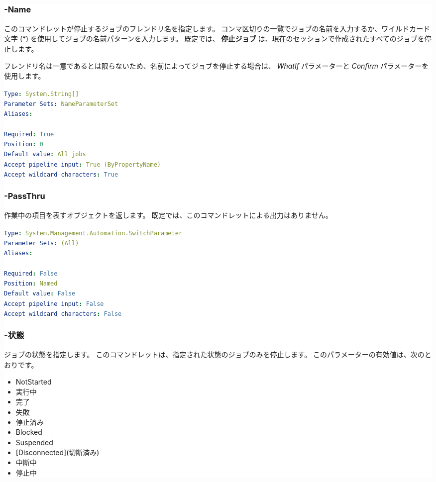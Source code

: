 ### -Name

このコマンドレットが停止するジョブのフレンドリ名を指定します。
コンマ区切りの一覧でジョブの名前を入力するか、ワイルドカード文字 (*) を使用してジョブの名前パターンを入力します。
既定では、 **停止ジョブ** は、現在のセッションで作成されたすべてのジョブを停止します。

フレンドリ名は一意であるとは限らないため、名前によってジョブを停止する場合は、 *WhatIf* パラメーターと *Confirm* パラメーターを使用します。

```yaml
Type: System.String[]
Parameter Sets: NameParameterSet
Aliases:

Required: True
Position: 0
Default value: All jobs
Accept pipeline input: True (ByPropertyName)
Accept wildcard characters: True
```

### -PassThru

作業中の項目を表すオブジェクトを返します。
既定では、このコマンドレットによる出力はありません。

```yaml
Type: System.Management.Automation.SwitchParameter
Parameter Sets: (All)
Aliases:

Required: False
Position: Named
Default value: False
Accept pipeline input: False
Accept wildcard characters: False
```

### -状態

ジョブの状態を指定します。
このコマンドレットは、指定された状態のジョブのみを停止します。
このパラメーターの有効値は、次のとおりです。

- NotStarted
- 実行中
- 完了
- 失敗
- 停止済み
- Blocked
- Suspended
- [Disconnected]\(切断済み\)
- 中断中
- 停止中
